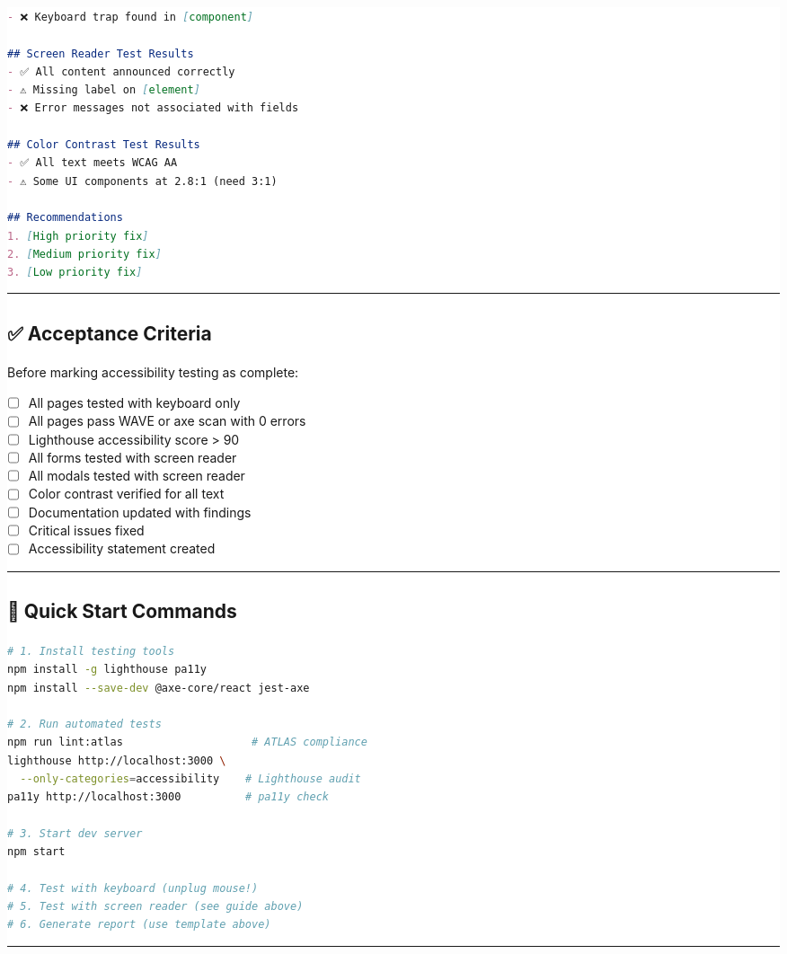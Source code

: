 ```markdown
- ❌ Keyboard trap found in [component]

## Screen Reader Test Results
- ✅ All content announced correctly
- ⚠️ Missing label on [element]
- ❌ Error messages not associated with fields

## Color Contrast Test Results
- ✅ All text meets WCAG AA
- ⚠️ Some UI components at 2.8:1 (need 3:1)

## Recommendations
1. [High priority fix]
2. [Medium priority fix]
3. [Low priority fix]
```

---

## ✅ Acceptance Criteria

Before marking accessibility testing as complete:

- [ ] All pages tested with keyboard only
- [ ] All pages pass WAVE or axe scan with 0 errors
- [ ] Lighthouse accessibility score > 90
- [ ] All forms tested with screen reader
- [ ] All modals tested with screen reader
- [ ] Color contrast verified for all text
- [ ] Documentation updated with findings
- [ ] Critical issues fixed
- [ ] Accessibility statement created

---

## 🚀 Quick Start Commands

```bash
# 1. Install testing tools
npm install -g lighthouse pa11y
npm install --save-dev @axe-core/react jest-axe

# 2. Run automated tests
npm run lint:atlas                    # ATLAS compliance
lighthouse http://localhost:3000 \
  --only-categories=accessibility    # Lighthouse audit
pa11y http://localhost:3000          # pa11y check

# 3. Start dev server
npm start

# 4. Test with keyboard (unplug mouse!)
# 5. Test with screen reader (see guide above)
# 6. Generate report (use template above)
```

---